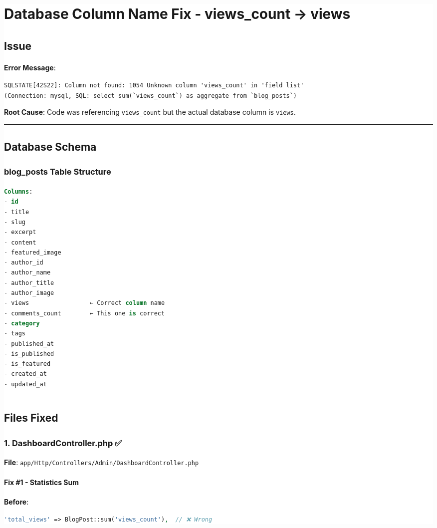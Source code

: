 # Database Column Name Fix - views_count → views

## Issue

**Error Message**:
```
SQLSTATE[42S22]: Column not found: 1054 Unknown column 'views_count' in 'field list' 
(Connection: mysql, SQL: select sum(`views_count`) as aggregate from `blog_posts`)
```

**Root Cause**: Code was referencing `views_count` but the actual database column is `views`.

---

## Database Schema

### blog_posts Table Structure
```sql
Columns:
- id
- title
- slug
- excerpt
- content
- featured_image
- author_id
- author_name
- author_title
- author_image
- views                 ← Correct column name
- comments_count        ← This one is correct
- category
- tags
- published_at
- is_published
- is_featured
- created_at
- updated_at
```

---

## Files Fixed

### 1. DashboardController.php ✅

**File**: `app/Http/Controllers/Admin/DashboardController.php`

#### Fix #1 - Statistics Sum
**Before**:
```php
'total_views' => BlogPost::sum('views_count'),  // ❌ Wrong
```
